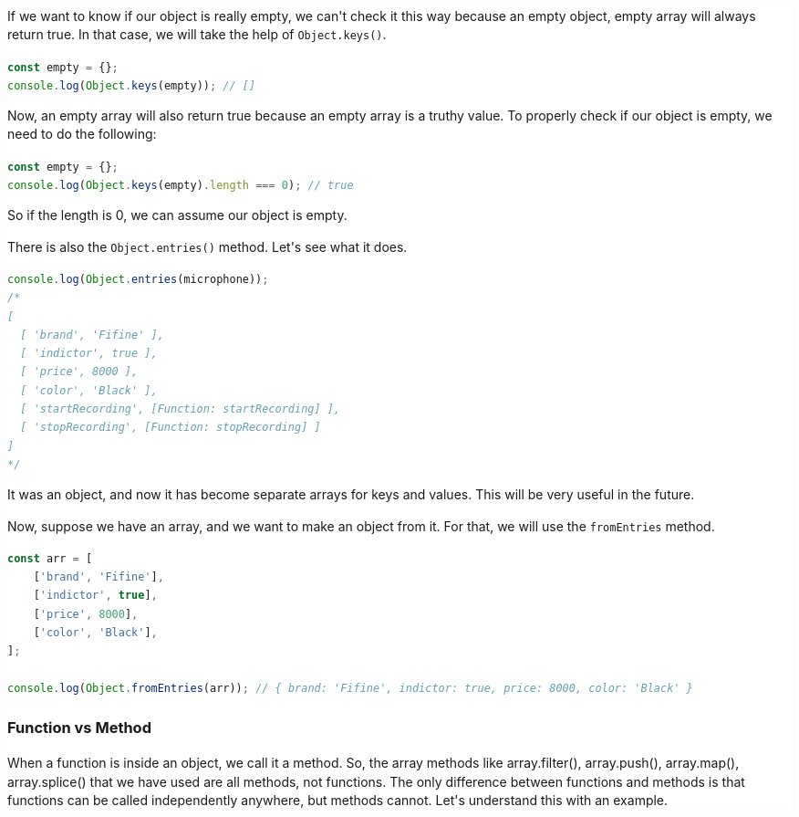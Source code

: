 If we want to know if our object is really empty, we can't check it this way because an empty object, empty array will always return true. In that case, we will take the help of `Object.keys()`.

```js
const empty = {};
console.log(Object.keys(empty)); // []
```

Now, an empty array will also return true because an empty array is a truthy value. To properly check if our object is empty, we need to do the following:

```js
const empty = {};
console.log(Object.keys(empty).length === 0); // true
```

So if the length is 0, we can assume our object is empty.

There is also the `Object.entries()` method. Let's see what it does.

```js
console.log(Object.entries(microphone));
/*
[
  [ 'brand', 'Fifine' ],
  [ 'indictor', true ],
  [ 'price', 8000 ],
  [ 'color', 'Black' ],
  [ 'startRecording', [Function: startRecording] ],
  [ 'stopRecording', [Function: stopRecording] ]
]
*/
```

It was an object, and now it has become separate arrays for keys and values. This will be very useful in the future.

Now, suppose we have an array, and we want to make an object from it. For that, we will use the `fromEntries` method.

```js
const arr = [
    ['brand', 'Fifine'],
    ['indictor', true],
    ['price', 8000],
    ['color', 'Black'],
];

console.log(Object.fromEntries(arr)); // { brand: 'Fifine', indictor: true, price: 8000, color: 'Black' }
```

### Function vs Method

When a function is inside an object, we call it a method. So, the array methods like array.filter(), array.push(), array.map(), array.splice() that we have used are all methods, not functions. The only difference between functions and methods is that functions can be called independently anywhere, but methods cannot. Let's understand this with an example.
